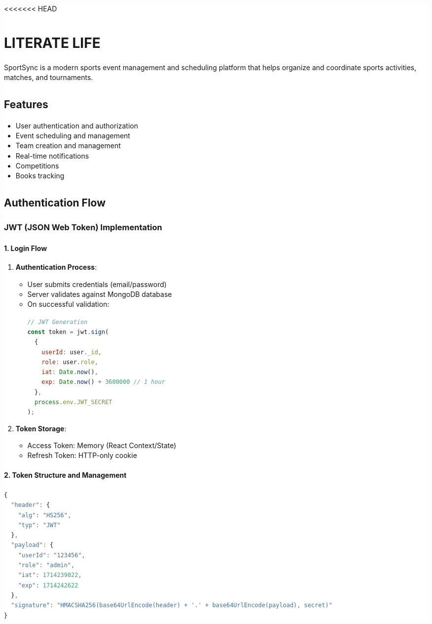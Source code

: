 <<<<<<< HEAD
# LITERATE LIFE

SportSync is a modern sports event management and scheduling platform that helps organize and coordinate sports activities, matches, and tournaments.

## Features

- User authentication and authorization
- Event scheduling and management
- Team creation and management
- Real-time notifications
- Competitions
- Books tracking

## Authentication Flow

### JWT (JSON Web Token) Implementation

#### 1. Login Flow

1. **Authentication Process**:
   - User submits credentials (email/password)
   - Server validates against MongoDB database
   - On successful validation:
     ```javascript
     // JWT Generation
     const token = jwt.sign(
       {
         userId: user._id,
         role: user.role,
         iat: Date.now(),
         exp: Date.now() + 3600000 // 1 hour
       },
       process.env.JWT_SECRET
     );
     ```

2. **Token Storage**:
   - Access Token: Memory (React Context/State)
   - Refresh Token: HTTP-only cookie

#### 2. Token Structure and Management
```javascript
{
  "header": {
    "alg": "HS256",
    "typ": "JWT"
  },
  "payload": {
    "userId": "123456",
    "role": "admin",
    "iat": 1714239022,
    "exp": 1714242622
  },
  "signature": "HMACSHA256(base64UrlEncode(header) + '.' + base64UrlEncode(payload), secret)"
}
```
